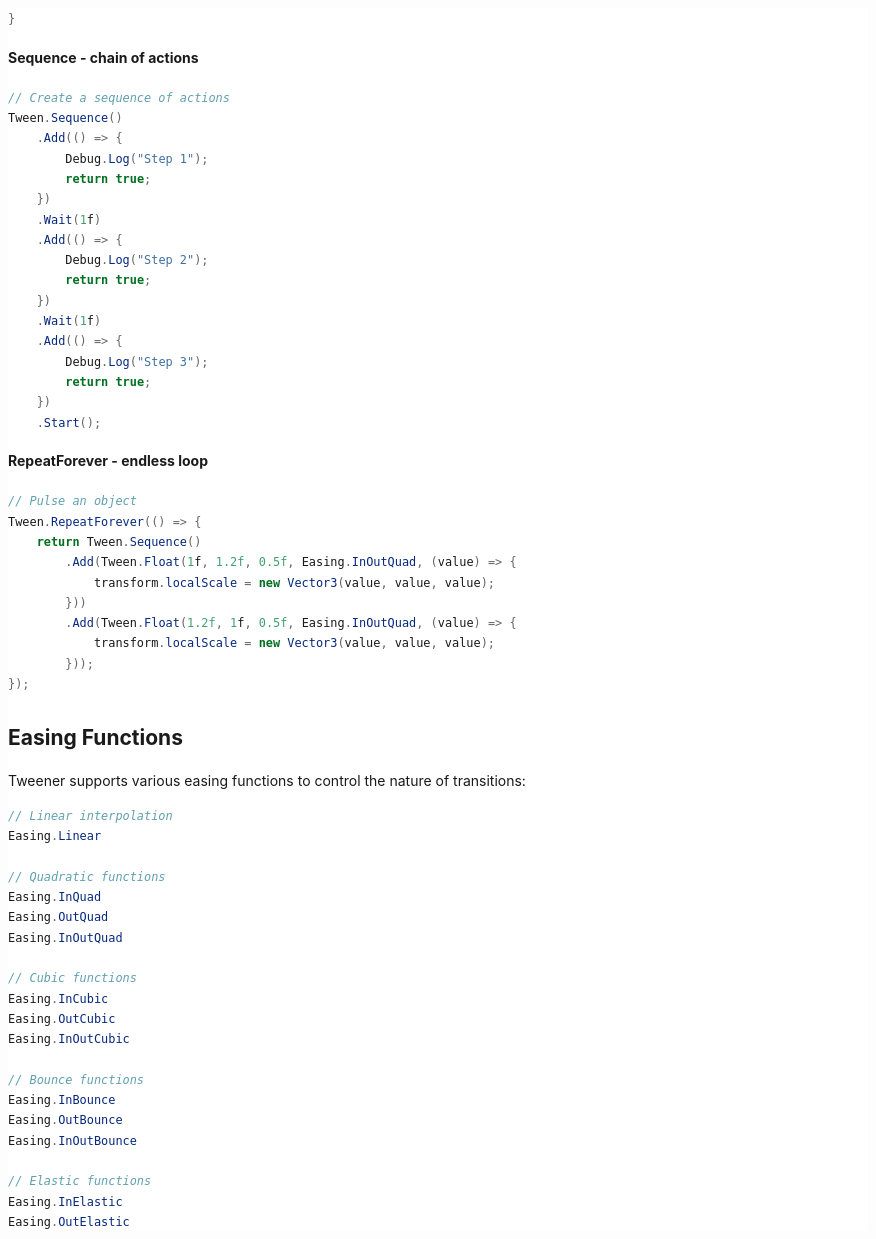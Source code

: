 ```csharp
}
```

#### Sequence - chain of actions
```csharp
// Create a sequence of actions
Tween.Sequence()
    .Add(() => {
        Debug.Log("Step 1");
        return true;
    })
    .Wait(1f)
    .Add(() => {
        Debug.Log("Step 2");
        return true;
    })
    .Wait(1f)
    .Add(() => {
        Debug.Log("Step 3");
        return true;
    })
    .Start();
```

#### RepeatForever - endless loop
```csharp
// Pulse an object
Tween.RepeatForever(() => {
    return Tween.Sequence()
        .Add(Tween.Float(1f, 1.2f, 0.5f, Easing.InOutQuad, (value) => {
            transform.localScale = new Vector3(value, value, value);
        }))
        .Add(Tween.Float(1.2f, 1f, 0.5f, Easing.InOutQuad, (value) => {
            transform.localScale = new Vector3(value, value, value);
        }));
});
```

## Easing Functions

Tweener supports various easing functions to control the nature of transitions:

```csharp
// Linear interpolation
Easing.Linear

// Quadratic functions
Easing.InQuad
Easing.OutQuad
Easing.InOutQuad

// Cubic functions
Easing.InCubic
Easing.OutCubic
Easing.InOutCubic

// Bounce functions
Easing.InBounce
Easing.OutBounce
Easing.InOutBounce

// Elastic functions
Easing.InElastic
Easing.OutElastic
```